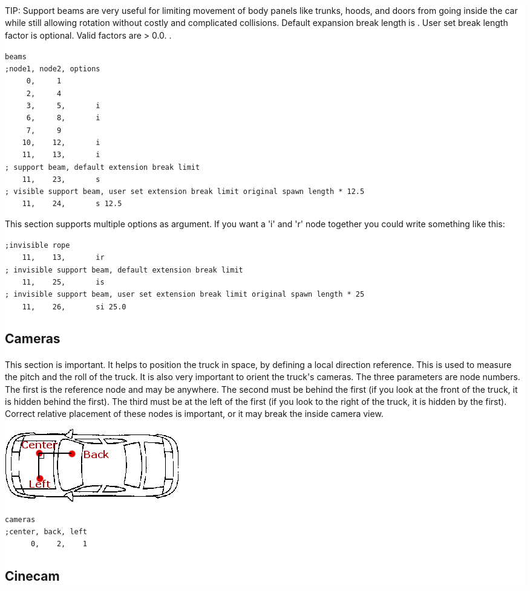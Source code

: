 TIP: Support beams are very useful for limiting movement of body panels like trunks, hoods, and doors from going inside the car while still allowing rotation without costly and complicated collisions. Default expansion break length is . User set break length factor is optional. Valid factors are &gt; 0.0. .

    beams
    ;node1, node2, options
         0,     1
         2,     4
         3,     5,       i
         6,     8,       i
         7,     9
        10,    12,       i
        11,    13,       i
    ; support beam, default extension break limit
        11,    23,       s
    ; visible support beam, user set extension break limit original spawn length * 12.5
        11,    24,       s 12.5

This section supports multiple options as argument. If you want a 'i' and 'r' node together you could write something like this:

    ;invisible rope
        11,    13,       ir
    ; invisible support beam, default extension break limit
        11,    25,       is
    ; invisible support beam, user set extension break limit original spawn length * 25
        11,    26,       si 25.0

## Cameras

This section is important. It helps to position the truck in space, by defining a local direction reference. This is used to measure the pitch and the roll of the truck. It is also very important to orient the truck's cameras. The three parameters are node numbers. The first is the reference node and may be anywhere. The second must be behind the first (if you look at the front of the truck, it is hidden behind the first). The third must be at the left of the first (if you look to the right of the truck, it is hidden by the first). Correct relative placement of these nodes is important, or it may break the inside camera view.

![Cameras](/images/truckfile-cameras.gif)

    cameras
    ;center, back, left
          0,    2,    1

## Cinecam

